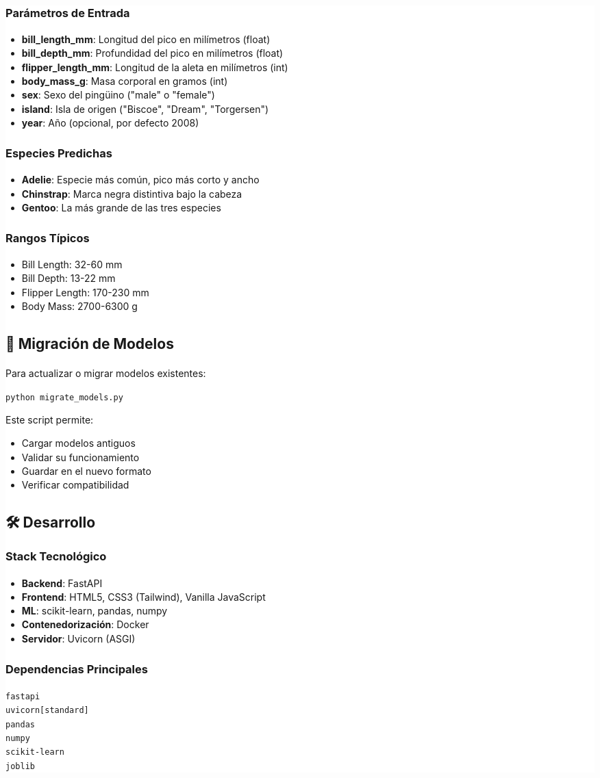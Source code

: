### Parámetros de Entrada
- **bill_length_mm**: Longitud del pico en milímetros (float)
- **bill_depth_mm**: Profundidad del pico en milímetros (float)
- **flipper_length_mm**: Longitud de la aleta en milímetros (int)
- **body_mass_g**: Masa corporal en gramos (int)
- **sex**: Sexo del pingüino ("male" o "female")
- **island**: Isla de origen ("Biscoe", "Dream", "Torgersen")
- **year**: Año (opcional, por defecto 2008)

### Especies Predichas
- **Adelie**: Especie más común, pico más corto y ancho
- **Chinstrap**: Marca negra distintiva bajo la cabeza
- **Gentoo**: La más grande de las tres especies

### Rangos Típicos
- Bill Length: 32-60 mm
- Bill Depth: 13-22 mm  
- Flipper Length: 170-230 mm
- Body Mass: 2700-6300 g

## 🔄 Migración de Modelos

Para actualizar o migrar modelos existentes:
```bash
python migrate_models.py
```

Este script permite:
- Cargar modelos antiguos
- Validar su funcionamiento
- Guardar en el nuevo formato
- Verificar compatibilidad

## 🛠️ Desarrollo

### Stack Tecnológico
- **Backend**: FastAPI 
- **Frontend**: HTML5, CSS3 (Tailwind), Vanilla JavaScript
- **ML**: scikit-learn, pandas, numpy
- **Contenedorización**: Docker
- **Servidor**: Uvicorn (ASGI)

### Dependencias Principales
```txt
fastapi
uvicorn[standard]
pandas
numpy
scikit-learn
joblib
```
